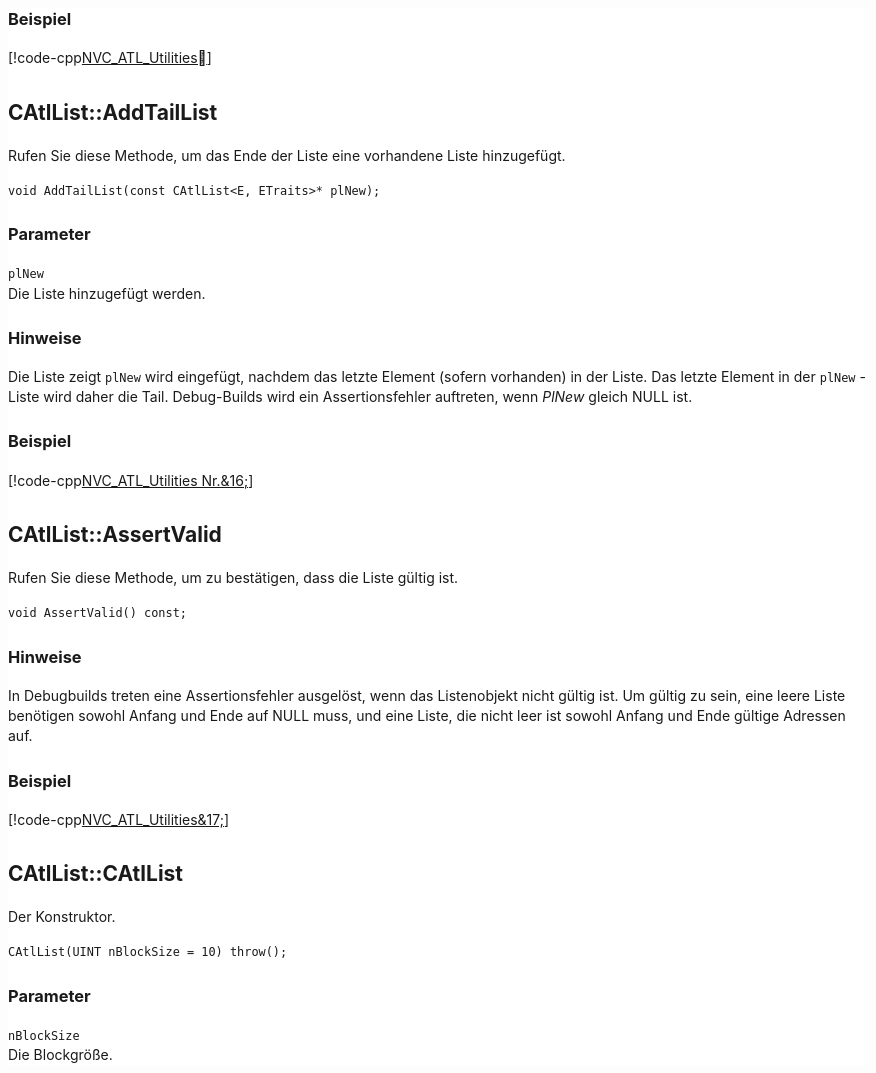 ### <a name="example"></a>Beispiel  
 [!code-cpp[NVC_ATL_Utilities&#15;](../../atl/codesnippet/cpp/catllist-class_3.cpp)]  
  
##  <a name="a-nameaddtaillista--catllistaddtaillist"></a><a name="addtaillist"></a>CAtlList::AddTailList  
 Rufen Sie diese Methode, um das Ende der Liste eine vorhandene Liste hinzugefügt.  
  
```
void AddTailList(const CAtlList<E, ETraits>* plNew);
```  
  
### <a name="parameters"></a>Parameter  
 `plNew`  
 Die Liste hinzugefügt werden.  
  
### <a name="remarks"></a>Hinweise  
 Die Liste zeigt `plNew` wird eingefügt, nachdem das letzte Element (sofern vorhanden) in der Liste. Das letzte Element in der `plNew` -Liste wird daher die Tail. Debug-Builds wird ein Assertionsfehler auftreten, wenn *PlNew* gleich NULL ist.  
  
### <a name="example"></a>Beispiel  
 [!code-cpp[NVC_ATL_Utilities Nr.&16;](../../atl/codesnippet/cpp/catllist-class_4.cpp)]  
  
##  <a name="a-nameassertvalida--catllistassertvalid"></a><a name="assertvalid"></a>CAtlList::AssertValid  
 Rufen Sie diese Methode, um zu bestätigen, dass die Liste gültig ist.  
  
```
void AssertValid() const;
```  
  
### <a name="remarks"></a>Hinweise  
 In Debugbuilds treten eine Assertionsfehler ausgelöst, wenn das Listenobjekt nicht gültig ist. Um gültig zu sein, eine leere Liste benötigen sowohl Anfang und Ende auf NULL muss, und eine Liste, die nicht leer ist sowohl Anfang und Ende gültige Adressen auf.  
  
### <a name="example"></a>Beispiel  
 [!code-cpp[NVC_ATL_Utilities&17;](../../atl/codesnippet/cpp/catllist-class_5.cpp)]  
  
##  <a name="a-namecatllista--catllistcatllist"></a><a name="catllist"></a>CAtlList::CAtlList  
 Der Konstruktor.  
  
```
CAtlList(UINT nBlockSize = 10) throw();
```  
  
### <a name="parameters"></a>Parameter  
 `nBlockSize`  
 Die Blockgröße.  
  